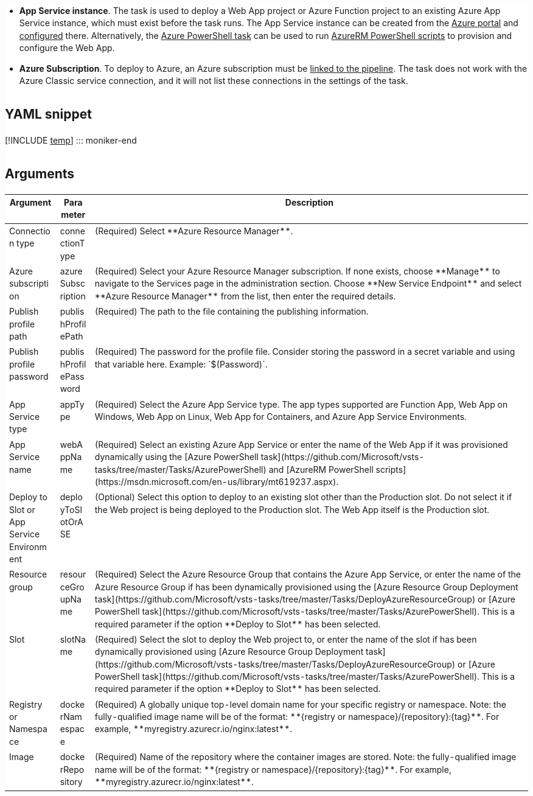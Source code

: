 * **App Service instance**. The task is used to deploy a Web App project or Azure Function project to an existing Azure App Service instance, which must exist before the task runs.
  The App Service instance can be created from the [Azure portal](https://azure.microsoft.com/documentation/videos/azure-app-service-web-apps-with-yochay-kiriaty/)
  and [configured](https://azure.microsoft.com/documentation/articles/web-sites-configure/) there.
  Alternatively, the [Azure PowerShell task](https://github.com/Microsoft/vsts-tasks/tree/master/Tasks/AzurePowerShell) can be used to run
  [AzureRM PowerShell scripts](https://msdn.microsoft.com/en-us/library/mt619237.aspx) to provision and configure the Web App.

* **Azure Subscription**. To deploy to Azure, an Azure subscription must be [linked to the pipeline](../../library/connect-to-azure.md).
  The task does not work with the Azure Classic service connection, and it will not list these connections in the settings of the task.

## YAML snippet

[!INCLUDE [temp](../_shared/yaml/AzureRmWebAppDeploymentV4.md)]
::: moniker-end

## Arguments

<table><thead><tr><th>Argument</th><th>Parameter</th><th>Description</th></tr></thead>
<tr><td>Connection type</td><td>connectionType</td><td>(Required) Select **Azure Resource Manager**.</td></tr>
<tr><td>Azure subscription</td><td>azureSubscription</td><td>(Required) Select your Azure Resource Manager subscription. If none exists, choose **Manage** to navigate to the Services page in the administration section. Choose **New Service Endpoint** and select **Azure Resource Manager** from the list, then enter the required details.</td></tr>
<tr><td>Publish profile path</td><td>publishProfilePath</td><td>(Required) The path to the file containing the publishing information.</td></tr>
<tr><td>Publish profile password</td><td>publishProfilePassword</td><td>(Required) The password for the profile file. Consider storing the password in a secret variable and using that variable here. Example: `$(Password)`.</td></tr>
<tr><td>App Service type</td><td>appType</td><td>(Required) Select the Azure App Service type. The app types supported are Function App, Web App on Windows, Web App on Linux, Web App for Containers, and Azure App Service Environments.</td></tr>
<tr><td>App Service name</td><td>webAppName</td><td>(Required) Select an existing Azure App Service or enter the name of the Web App if it was provisioned dynamically using the [Azure PowerShell task](https://github.com/Microsoft/vsts-tasks/tree/master/Tasks/AzurePowerShell) and [AzureRM PowerShell scripts](https://msdn.microsoft.com/en-us/library/mt619237.aspx).</td></tr>
<tr><td>Deploy to Slot or App Service Environment</td><td>deployToSlotOrASE</td><td>(Optional) Select this option to deploy to an existing slot other than the Production slot. Do not select it if the Web project is being deployed to the Production slot. The Web App itself is the Production slot.</td></tr>
<tr><td>Resource group</td><td>resourceGroupName</td><td>(Required) Select the Azure Resource Group that contains the Azure App Service, or enter the name of the Azure Resource Group if has been dynamically provisioned using the [Azure Resource Group Deployment task](https://github.com/Microsoft/vsts-tasks/tree/master/Tasks/DeployAzureResourceGroup) or [Azure PowerShell task](https://github.com/Microsoft/vsts-tasks/tree/master/Tasks/AzurePowerShell). This is a required parameter if the option **Deploy to Slot** has been selected.</td></tr>
<tr><td>Slot</td><td>slotName</td><td>(Required) Select the slot to deploy the Web project to, or enter the name of the slot if has been dynamically provisioned using [Azure Resource Group Deployment task](https://github.com/Microsoft/vsts-tasks/tree/master/Tasks/DeployAzureResourceGroup) or [Azure PowerShell task](https://github.com/Microsoft/vsts-tasks/tree/master/Tasks/AzurePowerShell). This is a required parameter if the option **Deploy to Slot** has been selected.</td></tr>
<tr><td>Registry or Namespace</td><td>dockerNamespace</td><td>(Required) A globally unique top-level domain name for your specific registry or namespace. Note: the fully-qualified image name will be of the format: **{registry or namespace}/{repository}:{tag}**. For example, **myregistry.azurecr.io/nginx:latest**.</td></tr>
<tr><td>Image</td><td>dockerRepository</td><td>(Required) Name of the repository where the container images are stored. Note: the fully-qualified image name will be of the format: **{registry or namespace}/{repository}:{tag}**. For example, **myregistry.azurecr.io/nginx:latest**.</td></tr>